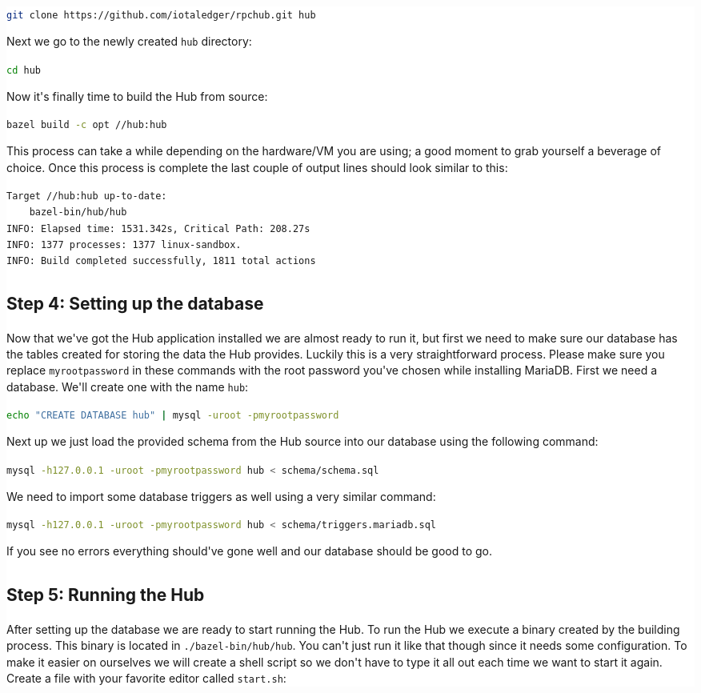 ```bash
git clone https://github.com/iotaledger/rpchub.git hub
```

Next we go to the newly created `hub` directory:

```bash
cd hub
```

Now it's finally time to build the Hub from source:

```bash
bazel build -c opt //hub:hub
```

This process can take a while depending on the hardware/VM you are using; a good moment to grab yourself a beverage of choice. Once this process is complete the last couple of output lines should look similar to this:

```bash
Target //hub:hub up-to-date:
    bazel-bin/hub/hub
INFO: Elapsed time: 1531.342s, Critical Path: 208.27s
INFO: 1377 processes: 1377 linux-sandbox.
INFO: Build completed successfully, 1811 total actions
```

## Step 4: Setting up the database

Now that we've got the Hub application installed we are almost ready to run it, but first we need to make sure our database has the tables created for storing the data the Hub provides. Luckily this is a very straightforward process. Please make sure you replace `myrootpassword` in these commands with the root password you've chosen while installing MariaDB. First we need a database. We'll create one with the name `hub`:

```bash
echo "CREATE DATABASE hub" | mysql -uroot -pmyrootpassword
```

Next up we just load the provided schema from the Hub source into our database using the following command:

```bash
mysql -h127.0.0.1 -uroot -pmyrootpassword hub < schema/schema.sql
```

We need to import some database triggers as well using a very similar command:

```bash
mysql -h127.0.0.1 -uroot -pmyrootpassword hub < schema/triggers.mariadb.sql
```

If you see no errors everything should've gone well and our database should be good to go.

## Step 5: Running the Hub

After setting up the database we are ready to start running the Hub. To run the Hub we execute a binary created by the building process. This binary is located in `./bazel-bin/hub/hub`. You can't just run it like that though since it needs some configuration. To make it easier on ourselves we will create a shell script so we don't have to type it all out each time we want to start it again. Create a file with your favorite editor called `start.sh`:
